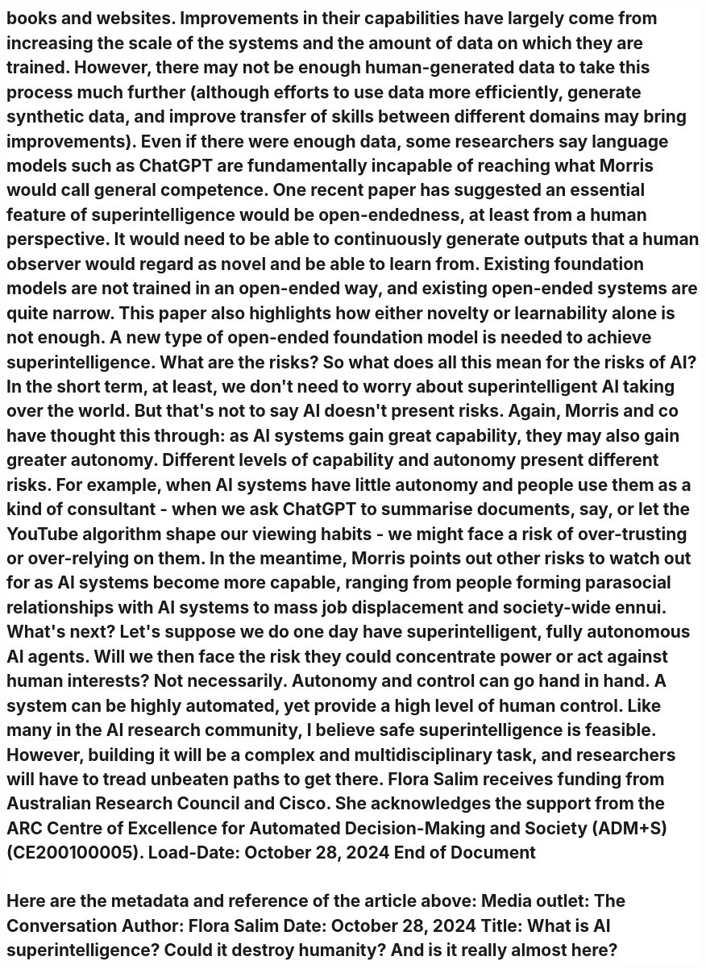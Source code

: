 books and websites. Improvements in their capabilities have largely come from increasing the scale of the systems 
and the amount of data on which they are trained. 
However, there may not be enough human-generated data to take this process much further (although efforts to 
use data more efficiently, generate synthetic data, and improve transfer of skills between different domains may 
bring improvements). Even if there were enough data, some researchers say language models such as ChatGPT 
are fundamentally incapable of reaching what Morris would call general competence. 
One recent paper has suggested an essential feature of superintelligence would be open-endedness, at least from 
a human perspective. It would need to be able to continuously generate outputs that a human observer would 
regard as novel and be able to learn from. 
Existing foundation models are not trained in an open-ended way, and existing open-ended systems are quite 
narrow. This paper also highlights how either novelty or learnability alone is not enough. A new type of open-ended 
foundation model is needed to achieve superintelligence.
What are the risks?
So what does all this mean for the risks of AI? In the short term, at least, we don't need to worry about 
superintelligent AI taking over the world.
But that's not to say AI doesn't present risks. Again, Morris and co have thought this through: as AI systems gain 
great capability, they may also gain greater autonomy. Different levels of capability and autonomy present different 
risks.
For example, when AI systems have little autonomy and people use them as a kind of consultant - when we ask 
ChatGPT to summarise documents, say, or let the YouTube algorithm shape our viewing habits - we might face a 
risk of over-trusting or over-relying on them. 
In the meantime, Morris points out other risks to watch out for as AI systems become more capable, ranging from 
people forming parasocial relationships with AI systems to mass job displacement and society-wide ennui. 
What's next?
Let's suppose we do one day have superintelligent, fully autonomous AI agents. Will we then face the risk they 
could concentrate power or act against human interests?
Not necessarily. Autonomy and control can go hand in hand. A system can be highly automated, yet provide a high 
level of human control. 
Like many in the AI research community, I believe safe superintelligence is feasible. However, building it will be a 
complex and multidisciplinary task, and researchers will have to tread unbeaten paths to get there.
Flora Salim receives funding from Australian Research Council and Cisco. She acknowledges the support 
from the ARC Centre of Excellence for Automated Decision-Making and Society (ADM+S) (CE200100005).
Load-Date: October 28, 2024
End of Document
---
Here are the metadata and reference of the article above:
Media outlet: The Conversation
Author: Flora Salim
Date: October 28, 2024
Title: What is AI superintelligence? Could it destroy humanity? And is it really almost here?
---
